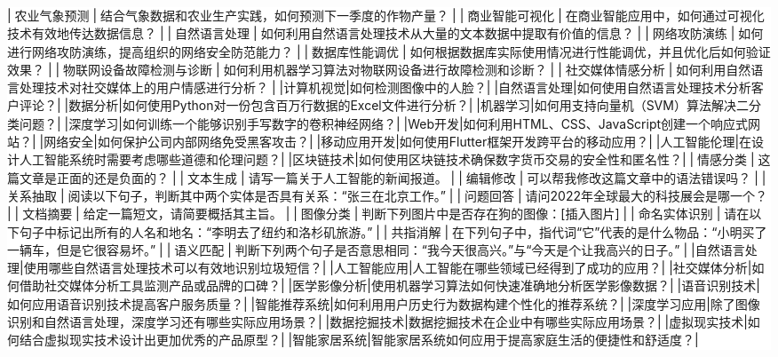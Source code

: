 | 农业气象预测           | 结合气象数据和农业生产实践，如何预测下一季度的作物产量？                                                                                                                                                                                                          |
| 商业智能可视化         | 在商业智能应用中，如何通过可视化技术有效地传达数据信息？                                                                                                                                                                                                        |
| 自然语言处理           | 如何利用自然语言处理技术从大量的文本数据中提取有价值的信息？                                                                                                                                                                                                      |
| 网络攻防演练           | 如何进行网络攻防演练，提高组织的网络安全防范能力？                                                                                                                                                                                                                |
| 数据库性能调优         | 如何根据数据库实际使用情况进行性能调优，并且优化后如何验证效果？                                                                                                                                                                                                  |
| 物联网设备故障检测与诊断 | 如何利用机器学习算法对物联网设备进行故障检测和诊断？                                                                                                                                                                                                            |
| 社交媒体情感分析       | 如何利用自然语言处理技术对社交媒体上的用户情感进行分析？                                                                                                                                                                                                         |
|计算机视觉|如何检测图像中的人脸？|
|自然语言处理|如何使用自然语言处理技术分析客户评论？|
|数据分析|如何使用Python对一份包含百万行数据的Excel文件进行分析？|
|机器学习|如何用支持向量机（SVM）算法解决二分类问题？|
|深度学习|如何训练一个能够识别手写数字的卷积神经网络？|
|Web开发|如何利用HTML、CSS、JavaScript创建一个响应式网站？|
|网络安全|如何保护公司内部网络免受黑客攻击？|
|移动应用开发|如何使用Flutter框架开发跨平台的移动应用？|
|人工智能伦理|在设计人工智能系统时需要考虑哪些道德和伦理问题？|
|区块链技术|如何使用区块链技术确保数字货币交易的安全性和匿名性？|
| 情感分类 | 这篇文章是正面的还是负面的？ |
| 文本生成 | 请写一篇关于人工智能的新闻报道。 |
| 编辑修改 | 可以帮我修改这篇文章中的语法错误吗？ |
| 关系抽取 | 阅读以下句子，判断其中两个实体是否具有关系：“张三在北京工作。” |
| 问题回答 | 请问2022年全球最大的科技展会是哪一个？ |
| 文档摘要 | 给定一篇短文，请简要概括其主旨。 |
| 图像分类 | 判断下列图片中是否存在狗的图像：[插入图片] |
| 命名实体识别 | 请在以下句子中标记出所有的人名和地名：“李明去了纽约和洛杉矶旅游。” |
| 共指消解 | 在下列句子中，指代词“它”代表的是什么物品：“小明买了一辆车，但是它很容易坏。” |
| 语义匹配 | 判断下列两个句子是否意思相同：“我今天很高兴。”与“今天是个让我高兴的日子。” |
|自然语言处理|使用哪些自然语言处理技术可以有效地识别垃圾短信？|
|人工智能应用|人工智能在哪些领域已经得到了成功的应用？|
|社交媒体分析|如何借助社交媒体分析工具监测产品或品牌的口碑？|
|医学影像分析|使用机器学习算法如何快速准确地分析医学影像数据？|
|语音识别技术|如何应用语音识别技术提高客户服务质量？|
|智能推荐系统|如何利用用户历史行为数据构建个性化的推荐系统？|
|深度学习应用|除了图像识别和自然语言处理，深度学习还有哪些实际应用场景？|
|数据挖掘技术|数据挖掘技术在企业中有哪些实际应用场景？|
|虚拟现实技术|如何结合虚拟现实技术设计出更加优秀的产品原型？|
|智能家居系统|智能家居系统如何应用于提高家庭生活的便捷性和舒适度？|